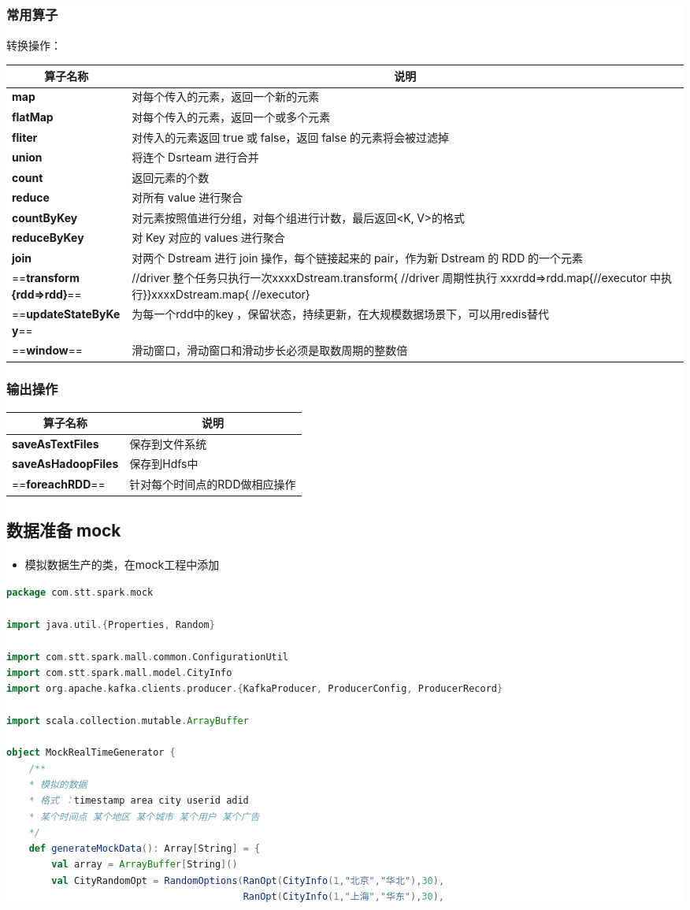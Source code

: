 ### 常用算子  

转换操作：

| **算子名称**                 | **说明**                                                     |
| ---------------------------- | ------------------------------------------------------------ |
| **map**                      | 对每个传入的元素，返回一个新的元素                           |
| **flatMap**                  | 对每个传入的元素，返回一个或多个元素                         |
| **fliter**                   | 对传入的元素返回 true 或 false，返回 false 的元素将会被过滤掉 |
| **union**                    | 将连个 Dsrteam 进行合并                                      |
| **count**                    | 返回元素的个数                                               |
| **reduce**                   | 对所有 value 进行聚合                                        |
| **countByKey**               | 对元素按照值进行分组，对每个组进行计数，最后返回<K, V>的格式 |
| **reduceByKey**              | 对 Key 对应的 values 进行聚合                                |
| **join**                     | 对两个 Dstream 进行 join 操作，每个链接起来的 pair，作为新 Dstream 的 RDD 的一个元素 |
| ==**transform {rdd=>rdd}**== | //driver  整个任务只执行一次xxxxDstream.transform{    //driver  周期性执行 xxxrdd=>rdd.map{//executor 中执行}}xxxxDstream.map{  //executor} |
| ==**updateStateByKey**==     | 为每一个rdd中的key ，保留状态，持续更新，在大规模数据场景下，可以用redis替代 |
| ==**window**==               | 滑动窗口，滑动窗口和滑动步长必须是取数周期的整数倍           |

 

### 输出操作

| **算子名称**          | **说明**                      |
| --------------------- | ----------------------------- |
| **saveAsTextFiles**   | 保存到文件系统                |
| **saveAsHadoopFiles** | 保存到Hdfs中                  |
| ==**foreachRDD**==    | 针对每个时间点的RDD做相应操作 |



## 数据准备 mock

- 模拟数据生产的类，在mock工程中添加

```scala
package com.stt.spark.mock

import java.util.{Properties, Random}

import com.stt.spark.mall.common.ConfigurationUtil
import com.stt.spark.mall.model.CityInfo
import org.apache.kafka.clients.producer.{KafkaProducer, ProducerConfig, ProducerRecord}

import scala.collection.mutable.ArrayBuffer

object MockRealTimeGenerator {
    /**
    * 模拟的数据
    * 格式 ：timestamp area city userid adid
    * 某个时间点 某个地区 某个城市 某个用户 某个广告
    */
    def generateMockData(): Array[String] = {
        val array = ArrayBuffer[String]()
        val CityRandomOpt = RandomOptions(RanOpt(CityInfo(1,"北京","华北"),30),
                                          RanOpt(CityInfo(1,"上海","华东"),30),
```